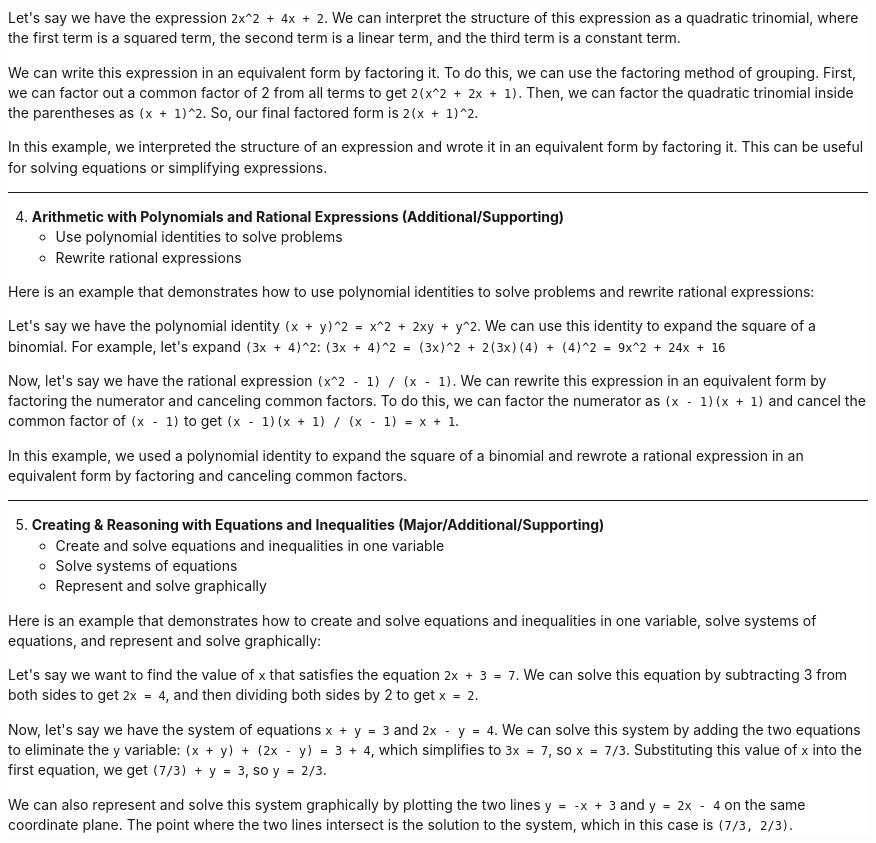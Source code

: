 Let's say we have the expression `2x^2 + 4x + 2`. We can interpret the structure of this expression as a quadratic trinomial, where the first term is a squared term, the second term is a linear term, and the third term is a constant term.

We can write this expression in an equivalent form by factoring it. To do this, we can use the factoring method of grouping. First, we can factor out a common factor of 2 from all terms to get `2(x^2 + 2x + 1)`. Then, we can factor the quadratic trinomial inside the parentheses as `(x + 1)^2`. So, our final factored form is `2(x + 1)^2`.

In this example, we interpreted the structure of an expression and wrote it in an equivalent form by factoring it. This can be useful for solving equations or simplifying expressions.

---

4. **Arithmetic with Polynomials and Rational Expressions (Additional/Supporting)**
   - Use polynomial identities to solve problems
   - Rewrite rational expressions

Here is an example that demonstrates how to use polynomial identities to solve problems and rewrite rational expressions:

Let's say we have the polynomial identity `(x + y)^2 = x^2 + 2xy + y^2`. We can use this identity to expand the square of a binomial. For example, let's expand `(3x + 4)^2`:
`(3x + 4)^2 = (3x)^2 + 2(3x)(4) + (4)^2
           = 9x^2 + 24x + 16`

Now, let's say we have the rational expression `(x^2 - 1) / (x - 1)`. We can rewrite this expression in an equivalent form by factoring the numerator and canceling common factors. To do this, we can factor the numerator as `(x - 1)(x + 1)` and cancel the common factor of `(x - 1)` to get `(x - 1)(x + 1) / (x - 1) = x + 1`.

In this example, we used a polynomial identity to expand the square of a binomial and rewrote a rational expression in an equivalent form by factoring and canceling common factors. 

---

5. **Creating & Reasoning with Equations and Inequalities (Major/Additional/Supporting)**
   - Create and solve equations and inequalities in one variable
   - Solve systems of equations
   - Represent and solve graphically

Here is an example that demonstrates how to create and solve equations and inequalities in one variable, solve systems of equations, and represent and solve graphically:

Let's say we want to find the value of `x` that satisfies the equation `2x + 3 = 7`. We can solve this equation by subtracting 3 from both sides to get `2x = 4`, and then dividing both sides by 2 to get `x = 2`.

Now, let's say we have the system of equations `x + y = 3` and `2x - y = 4`. We can solve this system by adding the two equations to eliminate the `y` variable: `(x + y) + (2x - y) = 3 + 4`, which simplifies to `3x = 7`, so `x = 7/3`. Substituting this value of `x` into the first equation, we get `(7/3) + y = 3`, so `y = 2/3`.

We can also represent and solve this system graphically by plotting the two lines `y = -x + 3` and `y = 2x - 4` on the same coordinate plane. The point where the two lines intersect is the solution to the system, which in this case is `(7/3, 2/3)`.
